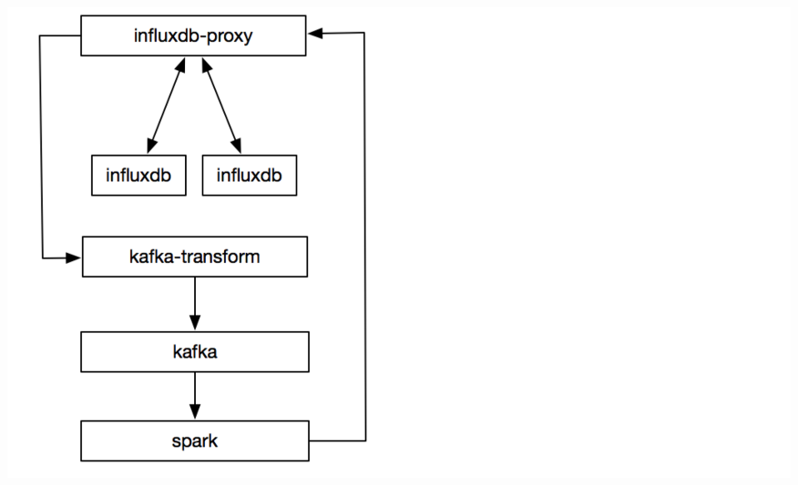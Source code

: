<img src="influxdb.assets/image-20200726120331687.png" alt="image-20200726120331687" style="zoom:50%;" />
